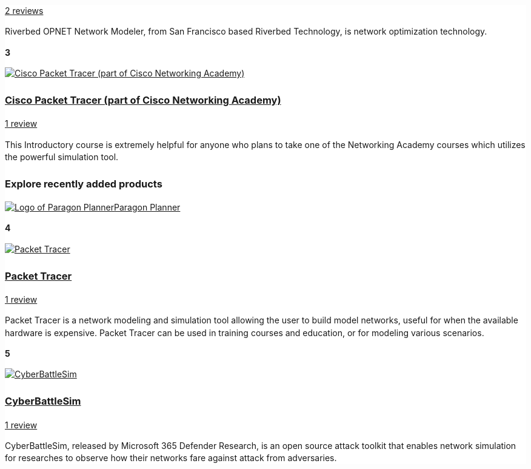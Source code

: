 [2 reviews](https://www.trustradius.com/products/riverbed-modeler/reviews#product_reviews)



Riverbed OPNET Network Modeler, from San Francisco based Riverbed Technology, is network optimization technology.

**3**

[![Cisco Packet Tracer (part of Cisco Networking Academy)](https://media.trustradius.com/product-logos/S2/8K/DON4CO2WSK43-180x180.JPEG)](https://www.trustradius.com/products/cisco-networking-academy1/reviews)

### [Cisco Packet Tracer (part of Cisco Networking Academy)](https://www.trustradius.com/products/cisco-networking-academy1/reviews)

[1 review](https://www.trustradius.com/products/cisco-networking-academy1/reviews#product_reviews)



This Introductory course is extremely helpful for anyone who plans to take one of the Networking Academy courses which utilizes the powerful simulation tool.

### Explore recently added products



[![Logo of Paragon Planner](https://dudodiprj2sv7.cloudfront.net/product-logos/27/DA/01UIGZEZ3SHE.png)Paragon Planner](https://www.trustradius.com/products/juniper-paragon-planner/reviews)

**4**

[![Packet Tracer](https://media.trustradius.com/product-logos/wI/zn/LN7MHP27T047-180x180.JPEG)](https://www.trustradius.com/products/packet-tracer/reviews)

### [Packet Tracer](https://www.trustradius.com/products/packet-tracer/reviews)

[1 review](https://www.trustradius.com/products/packet-tracer/reviews#product_reviews)



Packet Tracer is a network modeling and simulation tool allowing the user to build model networks, useful for when the available hardware is expensive. Packet Tracer can be used in training courses and education, or for modeling various scenarios.

**5**

[![CyberBattleSim](https://media.trustradius.com/vendor-logos/std-logos/G86DTE5VOUMK.png)](https://www.trustradius.com/products/cyberbattlesim-by-microsoft/reviews)

### [CyberBattleSim](https://www.trustradius.com/products/cyberbattlesim-by-microsoft/reviews)

[1 review](https://www.trustradius.com/products/cyberbattlesim-by-microsoft/reviews#product_reviews)



CyberBattleSim, released by Microsoft 365 Defender Research, is an open source attack toolkit that enables network simulation for researches to observe how their networks fare against attack from adversaries.
